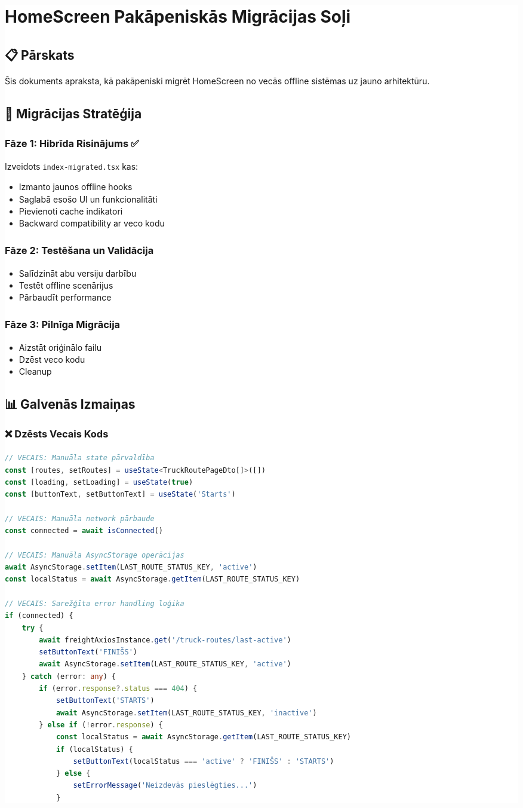 # HomeScreen Pakāpeniskās Migrācijas Soļi

## 📋 Pārskats

Šis dokuments apraksta, kā pakāpeniski migrēt HomeScreen no vecās offline sistēmas uz jauno arhitektūru.

## 🔄 Migrācijas Stratēģija

### Fāze 1: Hibrīda Risinājums ✅
Izveidots `index-migrated.tsx` kas:
- Izmanto jaunos offline hooks
- Saglabā esošo UI un funkcionalitāti
- Pievienoti cache indikatori
- Backward compatibility ar veco kodu

### Fāze 2: Testēšana un Validācija
- Salīdzināt abu versiju darbību
- Testēt offline scenārijus
- Pārbaudīt performance

### Fāze 3: Pilnīga Migrācija
- Aizstāt oriģinālo failu
- Dzēst veco kodu
- Cleanup

## 📊 Galvenās Izmaiņas

### ❌ Dzēsts Vecais Kods

```typescript
// VECAIS: Manuāla state pārvaldība
const [routes, setRoutes] = useState<TruckRoutePageDto[]>([])
const [loading, setLoading] = useState(true)
const [buttonText, setButtonText] = useState('Starts')

// VECAIS: Manuāla network pārbaude
const connected = await isConnected()

// VECAIS: Manuāla AsyncStorage operācijas
await AsyncStorage.setItem(LAST_ROUTE_STATUS_KEY, 'active')
const localStatus = await AsyncStorage.getItem(LAST_ROUTE_STATUS_KEY)

// VECAIS: Sarežģīta error handling loģika
if (connected) {
	try {
		await freightAxiosInstance.get('/truck-routes/last-active')
		setButtonText('FINIŠS')
		await AsyncStorage.setItem(LAST_ROUTE_STATUS_KEY, 'active')
	} catch (error: any) {
		if (error.response?.status === 404) {
			setButtonText('STARTS')
			await AsyncStorage.setItem(LAST_ROUTE_STATUS_KEY, 'inactive')
		} else if (!error.response) {
			const localStatus = await AsyncStorage.getItem(LAST_ROUTE_STATUS_KEY)
			if (localStatus) {
				setButtonText(localStatus === 'active' ? 'FINIŠS' : 'STARTS')
			} else {
				setErrorMessage('Neizdevās pieslēgties...')
			}
```